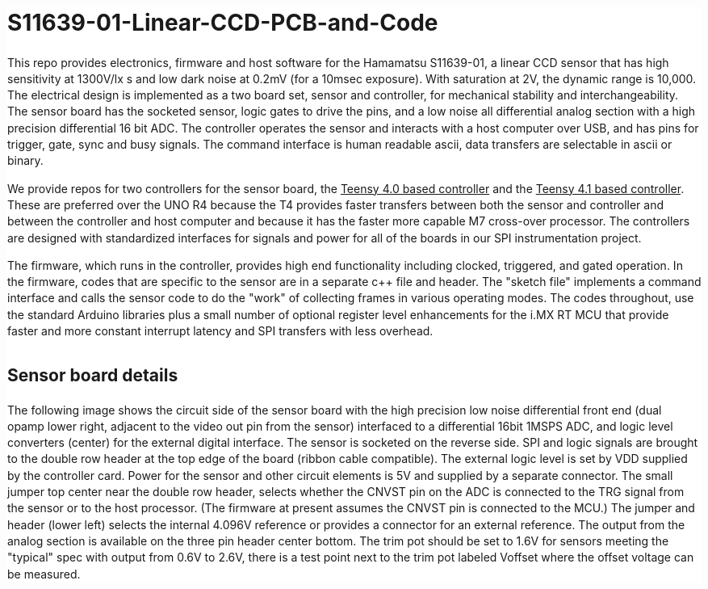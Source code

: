 # S11639-01-Linear-CCD-PCB-and-Code
This repo provides electronics, firmware and host software for the Hamamatsu S11639-01, a linear CCD sensor that has high sensitivity at 1300V/lx s and low dark noise at 0.2mV (for a 10msec exposure).  With saturation at 2V, the dynamic range is 10,000.
The electrical design is implemented as a two board set, sensor and controller, for mechanical stability and interchangeability.
The sensor board has the socketed sensor, logic gates to drive the pins, and a low noise all differential analog section with a high precision differential 16 bit ADC.
The controller operates the sensor and interacts with a host computer over USB, and has pins for trigger, gate, sync and busy signals.
The command interface is human readable ascii, data transfers are selectable in ascii or binary.

We provide repos for two controllers for the sensor board,
the [Teensy 4.0 based controller](https://github.com/drmcnelson/SPI-Instrumentation-Controller-T4.0) 
and the [Teensy 4.1 based controller](https://github.com/drmcnelson/SPI-Instrumentation-Controller-T4.1).
These are preferred over the UNO R4 because the T4 provides faster transfers between both the sensor and controller and between the controller and host computer and because it has the faster more capable M7 cross-over processor.
The controllers are designed with standardized interfaces for signals and power for all of the boards in our SPI instrumentation project.

The firmware, which runs in the controller, provides high end functionality including clocked, triggered, and gated operation.
In the firmware, codes that are specific to the sensor are in a separate c++ file and header.  The "sketch file" implements a command interface and calls the sensor code to do the "work" of collecting frames in various operating modes.  The codes throughout, use the standard Arduino libraries plus a small number of optional register level enhancements for the i.MX RT MCU that provide faster and more constant interrupt latency and SPI transfers with less overhead.

## Sensor board details
The following image shows the circuit side of the sensor board with the high precision low noise differential front end (dual opamp lower right, adjacent to the video out pin from the sensor) interfaced to a differential 16bit 1MSPS ADC, and logic level converters (center) for the external digital interface.
The sensor is socketed on the reverse side. 
SPI and logic signals are brought to the double row header at the top edge of the board (ribbon cable compatible).
The external logic level is set by VDD supplied by the controller card.
Power for the sensor and other circuit elements is 5V and supplied by a separate connector.
The small jumper top center near the double row header, selects whether the CNVST pin on the ADC is connected to the TRG signal from the sensor or to the host processor.
(The firmware at present assumes the CNVST pin is connected to the MCU.)
The jumper and header (lower left) selects the internal 4.096V reference or provides a connector for an external reference.
The output from the analog section is available on the three pin header center bottom.
The trim pot should be set to 1.6V for sensors meeting the "typical" spec with output from 0.6V to 2.6V, there is a test point next to the trim pot labeled Voffset where the offset voltage can be measured.

